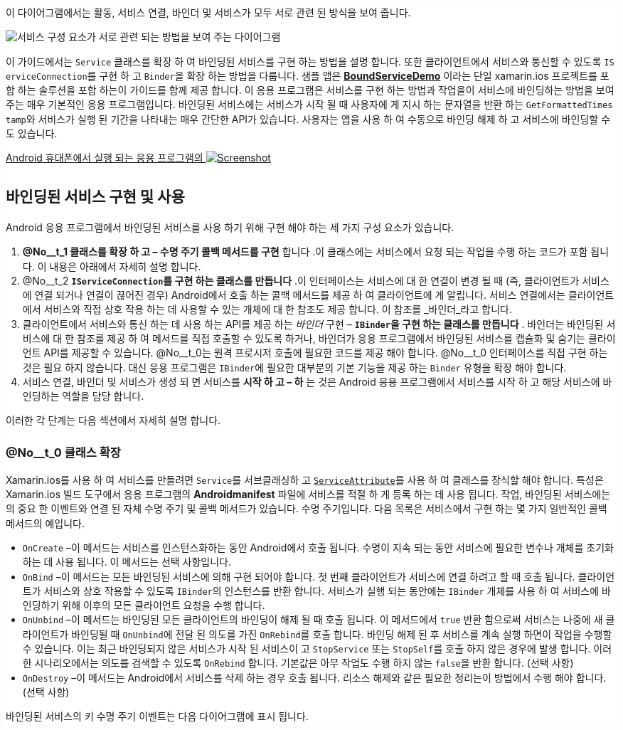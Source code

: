 이 다이어그램에서는 활동, 서비스 연결, 바인더 및 서비스가 모두 서로 관련 된 방식을 보여 줍니다.

![서비스 구성 요소가 서로 관련 되는 방법을 보여 주는 다이어그램](bound-services-images/bound-services-02.png "서비스 구성 요소가 서로 관련 되는 방법을 보여 주는 다이어그램")

이 가이드에서는 `Service` 클래스를 확장 하 여 바인딩된 서비스를 구현 하는 방법을 설명 합니다. 또한 클라이언트에서 서비스와 통신할 수 있도록 `IServiceConnection`를 구현 하 고 `Binder`을 확장 하는 방법을 다룹니다. 샘플 앱은 **[BoundServiceDemo](https://github.com/xamarin/monodroid-samples/tree/master/ApplicationFundamentals/ServiceSamples/BoundServiceDemo)** 이라는 단일 xamarin.ios 프로젝트를 포함 하는 솔루션을 포함 하는이 가이드를 함께 제공 합니다. 이 응용 프로그램은 서비스를 구현 하는 방법과 작업을이 서비스에 바인딩하는 방법을 보여 주는 매우 기본적인 응용 프로그램입니다. 바인딩된 서비스에는 서비스가 시작 될 때 사용자에 게 지시 하는 문자열을 반환 하는 `GetFormattedTimestamp`와 서비스가 실행 된 기간을 나타내는 매우 간단한 API가 있습니다. 사용자는 앱을 사용 하 여 수동으로 바인딩 해제 하 고 서비스에 바인딩할 수도 있습니다.

[Android 휴대폰에서 실행 되는 응용 프로그램의 ![Screenshot](bound-services-images/bound-services-03-sml.png)](bound-services-images/bound-services-03.png#lightbox)

## <a name="implementing-and-consuming-a-bound-service"></a>바인딩된 서비스 구현 및 사용

Android 응용 프로그램에서 바인딩된 서비스를 사용 하기 위해 구현 해야 하는 세 가지 구성 요소가 있습니다.

1. **@No__t_1 클래스를 확장 하 고 &ndash; 수명 주기 콜백 메서드를 구현** 합니다 .이 클래스에는 서비스에서 요청 되는 작업을 수행 하는 코드가 포함 됩니다. 이 내용은 아래에서 자세히 설명 합니다.
2. @No__t_2 **`IServiceConnection`를 구현 하는 클래스를 만듭니다** .이 인터페이스는 서비스에 대 한 연결이 변경 될 때 (즉, 클라이언트가 서비스에 연결 되거나 연결이 끊어진 경우) Android에서 호출 하는 콜백 메서드를 제공 하 여 클라이언트에 게 알립니다. 서비스 연결에서는 클라이언트에서 서비스와 직접 상호 작용 하는 데 사용할 수 있는 개체에 대 한 참조도 제공 합니다. 이 참조를 _바인더_라고 합니다.
3. 클라이언트에서 서비스와 통신 하는 데 사용 하는 API를 제공 하는 _바인더_ 구현 &ndash; **`IBinder`을 구현 하는 클래스를 만듭니다** . 바인더는 바인딩된 서비스에 대 한 참조를 제공 하 여 메서드를 직접 호출할 수 있도록 하거나, 바인더가 응용 프로그램에서 바인딩된 서비스를 캡슐화 및 숨기는 클라이언트 API를 제공할 수 있습니다. @No__t_0는 원격 프로시저 호출에 필요한 코드를 제공 해야 합니다. @No__t_0 인터페이스를 직접 구현 하는 것은 필요 하지 않습니다. 대신 응용 프로그램은 `IBinder`에 필요한 대부분의 기본 기능을 제공 하는 `Binder` 유형을 확장 해야 합니다.
4. 서비스 연결, 바인더 및 서비스가 생성 되 면 서비스를 **시작 하 고 &ndash; 하** 는 것은 Android 응용 프로그램에서 서비스를 시작 하 고 해당 서비스에 바인딩하는 역할을 담당 합니다.

이러한 각 단계는 다음 섹션에서 자세히 설명 합니다.

### <a name="extend-the-service-class"></a>@No__t_0 클래스 확장

Xamarin.ios를 사용 하 여 서비스를 만들려면 `Service`를 서브클래싱하 고 [`ServiceAttribute`](xref:Android.App.ServiceAttribute)를 사용 하 여 클래스를 장식할 해야 합니다. 특성은 Xamarin.ios 빌드 도구에서 응용 프로그램의 **Androidmanifest** 파일에 서비스를 적절 하 게 등록 하는 데 사용 됩니다. 작업, 바인딩된 서비스에는의 중요 한 이벤트와 연결 된 자체 수명 주기 및 콜백 메서드가 있습니다. 수명 주기입니다. 다음 목록은 서비스에서 구현 하는 몇 가지 일반적인 콜백 메서드의 예입니다.

- `OnCreate` &ndash;이 메서드는 서비스를 인스턴스화하는 동안 Android에서 호출 됩니다. 수명이 지속 되는 동안 서비스에 필요한 변수나 개체를 초기화 하는 데 사용 됩니다. 이 메서드는 선택 사항입니다.
- `OnBind` &ndash;이 메서드는 모든 바인딩된 서비스에 의해 구현 되어야 합니다. 첫 번째 클라이언트가 서비스에 연결 하려고 할 때 호출 됩니다. 클라이언트가 서비스와 상호 작용할 수 있도록 `IBinder`의 인스턴스를 반환 합니다. 서비스가 실행 되는 동안에는 `IBinder` 개체를 사용 하 여 서비스에 바인딩하기 위해 이후의 모든 클라이언트 요청을 수행 합니다.
- `OnUnbind` &ndash;이 메서드는 바인딩된 모든 클라이언트의 바인딩이 해제 될 때 호출 됩니다. 이 메서드에서 `true` 반환 함으로써 서비스는 나중에 새 클라이언트가 바인딩될 때 `OnUnbind`에 전달 된 의도를 가진 `OnRebind`를 호출 합니다. 바인딩 해제 된 후 서비스를 계속 실행 하면이 작업을 수행할 수 있습니다. 이는 최근 바인딩되지 않은 서비스가 시작 된 서비스이 고 `StopService` 또는 `StopSelf`를 호출 하지 않은 경우에 발생 합니다. 이러한 시나리오에서는 의도를 검색할 수 있도록 `OnRebind` 합니다. 기본값은 아무 작업도 수행 하지 않는 `false`을 반환 합니다. (선택 사항)
- `OnDestroy` &ndash;이 메서드는 Android에서 서비스를 삭제 하는 경우 호출 됩니다. 리소스 해제와 같은 필요한 정리는이 방법에서 수행 해야 합니다. (선택 사항)

바인딩된 서비스의 키 수명 주기 이벤트는 다음 다이어그램에 표시 됩니다.
